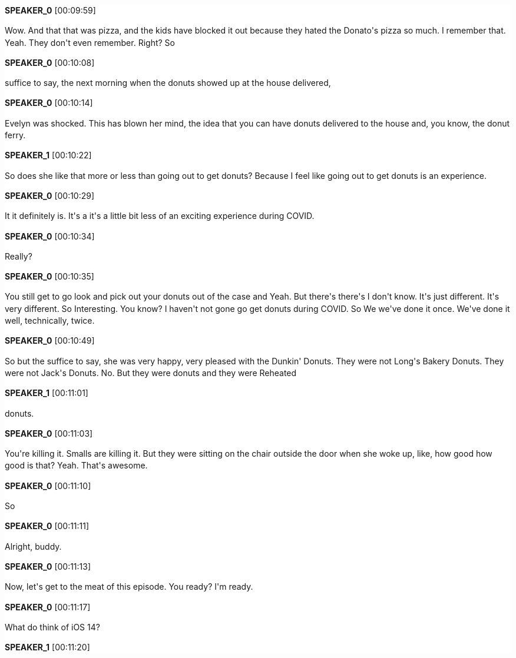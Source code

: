 **SPEAKER_0** [00:09:59]

Wow. And that that was pizza, and the kids have blocked it out because they hated the Donato's pizza so much. I remember that. Yeah. They don't even remember. Right? So

**SPEAKER_0** [00:10:08]

suffice to say, the next morning when the donuts showed up at the house delivered,

**SPEAKER_0** [00:10:14]

Evelyn was shocked. This has blown her mind, the idea that you can have donuts delivered to the house and, you know, the donut ferry.

**SPEAKER_1** [00:10:22]

So does she like that more or less than going out to get donuts? Because I feel like going out to get donuts is an experience.

**SPEAKER_0** [00:10:29]

It it definitely is. It's a it's a little bit less of an exciting experience during COVID.

**SPEAKER_0** [00:10:34]

Really?

**SPEAKER_0** [00:10:35]

You still get to go look and pick out your donuts out of the case and Yeah. But there's there's I don't know. It's just different. It's very different. So Interesting. You know? I haven't not gone go get donuts during COVID. So We we've done it once. We've done it well, technically, twice.

**SPEAKER_0** [00:10:49]

So but the suffice to say, she was very happy, very pleased with the Dunkin' Donuts. They were not Long's Bakery Donuts. They were not Jack's Donuts. No. But they were donuts and they were Reheated

**SPEAKER_1** [00:11:01]

donuts.

**SPEAKER_0** [00:11:03]

You're killing it. Smalls are killing it. But they were sitting on the chair outside the door when she woke up, like, how good how good is that? Yeah. That's awesome.

**SPEAKER_0** [00:11:10]

So

**SPEAKER_0** [00:11:11]

Alright, buddy.

**SPEAKER_0** [00:11:13]

Now, let's get to the meat of this episode. You ready? I'm ready.

**SPEAKER_0** [00:11:17]

What do think of iOS 14?

**SPEAKER_1** [00:11:20]
